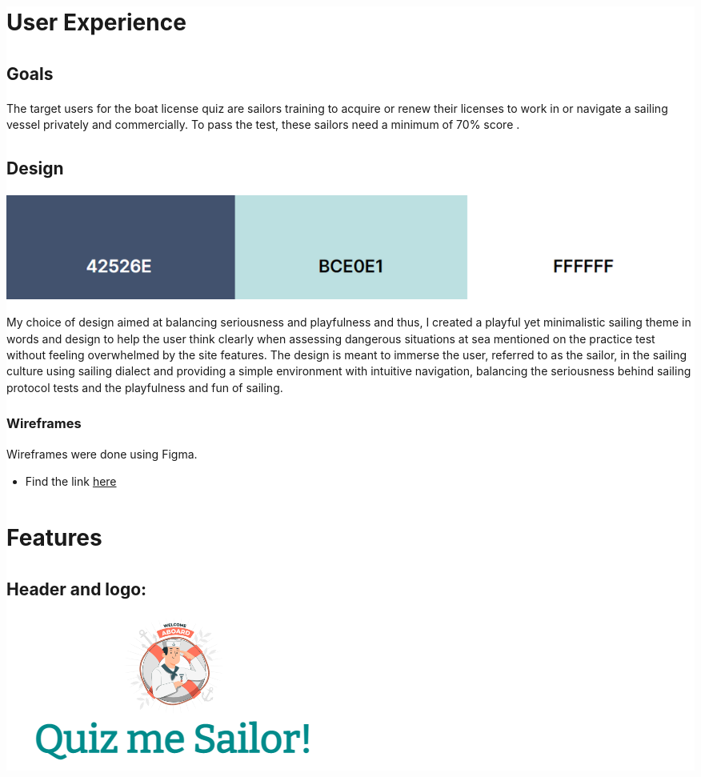 

# User Experience

## Goals

The target users for the boat license quiz are sailors training to acquire or renew their licenses to work in or navigate a sailing vessel privately and commercially. To pass the test, these sailors need a minimum of 70% score .

## Design

![Color palette](assets/images/color-palette.png)

My choice of design aimed at balancing seriousness and playfulness and thus, I created a playful yet minimalistic sailing theme in words and design to help the user think clearly when assessing dangerous situations at sea mentioned on the practice test without feeling overwhelmed by the site features. The design is meant to immerse the user, referred to as the sailor, in the sailing culture using sailing dialect and providing a simple environment with intuitive navigation, balancing the seriousness behind sailing protocol tests and the playfulness and fun of sailing.

### Wireframes

Wireframes were done using Figma.
 * Find the link [here](https://drive.google.com/file/d/1QBgsp4bNOjJl9aSi-eT39jxEE8zqUybq/view?usp=sharing)

# Features

## Header and logo:

![Welcome aboard](assets/images/header-logo.png)
